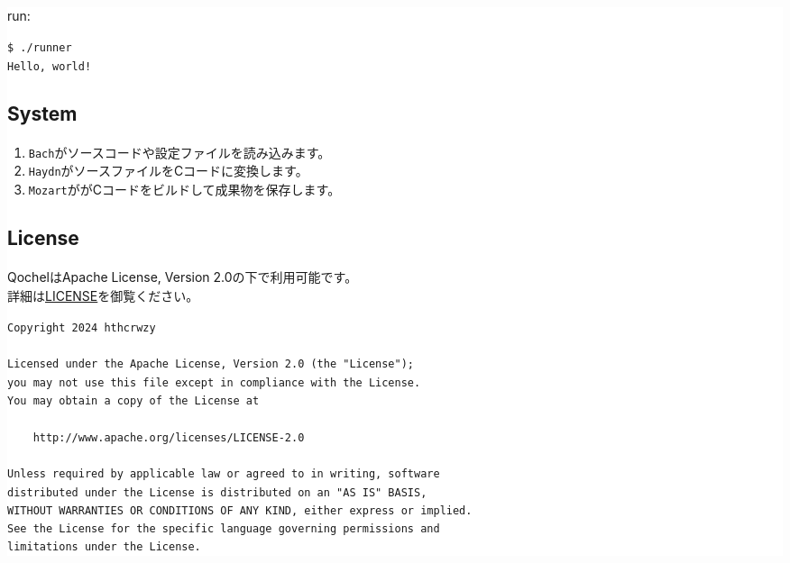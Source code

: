 run:

```terminal
$ ./runner
Hello, world!
```

## System

1. `Bach`がソースコードや設定ファイルを読み込みます。
2. `Haydn`がソースファイルをCコードに変換します。
3. `Mozart`ががCコードをビルドして成果物を保存します。

## License

QochelはApache License, Version 2.0の下で利用可能です。  
詳細は[LICENSE](LICENSE)を御覧ください。

```txt
Copyright 2024 hthcrwzy

Licensed under the Apache License, Version 2.0 (the "License");
you may not use this file except in compliance with the License.
You may obtain a copy of the License at

    http://www.apache.org/licenses/LICENSE-2.0

Unless required by applicable law or agreed to in writing, software
distributed under the License is distributed on an "AS IS" BASIS,
WITHOUT WARRANTIES OR CONDITIONS OF ANY KIND, either express or implied.
See the License for the specific language governing permissions and
limitations under the License.
```

